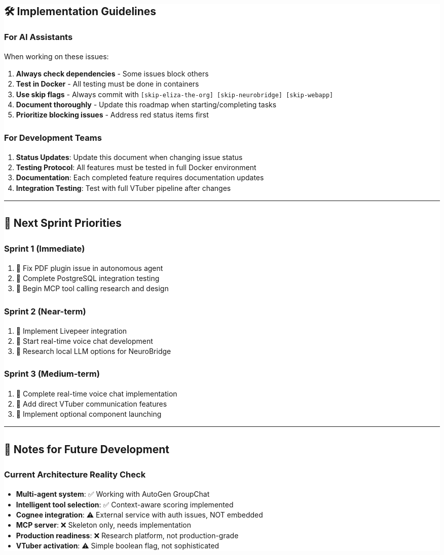 
## 🛠️ Implementation Guidelines

### For AI Assistants

When working on these issues:

1. **Always check dependencies** - Some issues block others
2. **Test in Docker** - All testing must be done in containers
3. **Use skip flags** - Always commit with `[skip-eliza-the-org] [skip-neurobridge] [skip-webapp]`
4. **Document thoroughly** - Update this roadmap when starting/completing tasks
5. **Prioritize blocking issues** - Address red status items first

### For Development Teams

1. **Status Updates**: Update this document when changing issue status
2. **Testing Protocol**: All features must be tested in full Docker environment
3. **Documentation**: Each completed feature requires documentation updates
4. **Integration Testing**: Test with full VTuber pipeline after changes

---

## 🎯 Next Sprint Priorities

### Sprint 1 (Immediate)
1. 🔴 Fix PDF plugin issue in autonomous agent
2. 🔴 Complete PostgreSQL integration testing
3. 🔵 Begin MCP tool calling research and design

### Sprint 2 (Near-term)
1. 🔵 Implement Livepeer integration
2. 🔵 Start real-time voice chat development
3. 🔵 Research local LLM options for NeuroBridge

### Sprint 3 (Medium-term)
1. 🔵 Complete real-time voice chat implementation
2. 🔵 Add direct VTuber communication features
3. 🔵 Implement optional component launching

---

## 📝 Notes for Future Development

### Current Architecture Reality Check
- **Multi-agent system**: ✅ Working with AutoGen GroupChat
- **Intelligent tool selection**: ✅ Context-aware scoring implemented
- **Cognee integration**: ⚠️ External service with auth issues, NOT embedded
- **MCP server**: ❌ Skeleton only, needs implementation
- **Production readiness**: ❌ Research platform, not production-grade
- **VTuber activation**: ⚠️ Simple boolean flag, not sophisticated

